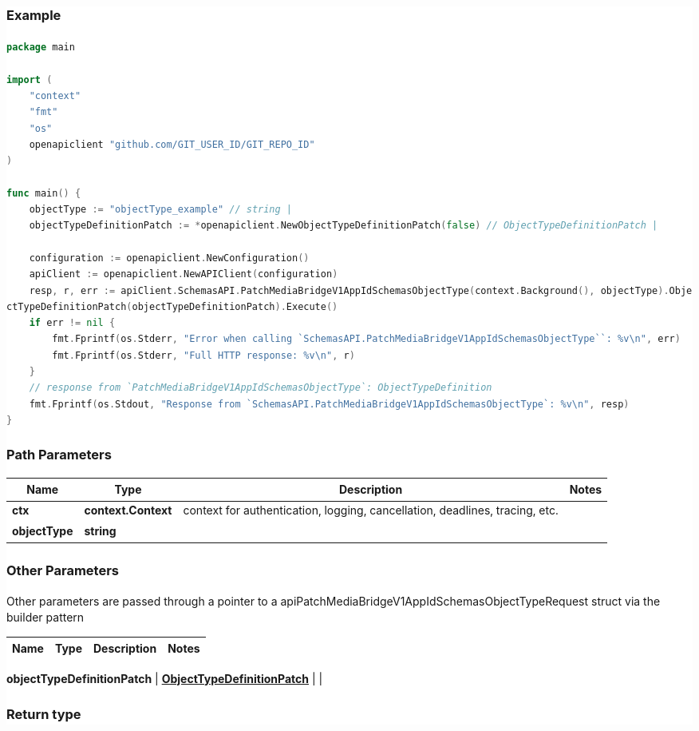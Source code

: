 ### Example

```go
package main

import (
	"context"
	"fmt"
	"os"
	openapiclient "github.com/GIT_USER_ID/GIT_REPO_ID"
)

func main() {
	objectType := "objectType_example" // string | 
	objectTypeDefinitionPatch := *openapiclient.NewObjectTypeDefinitionPatch(false) // ObjectTypeDefinitionPatch | 

	configuration := openapiclient.NewConfiguration()
	apiClient := openapiclient.NewAPIClient(configuration)
	resp, r, err := apiClient.SchemasAPI.PatchMediaBridgeV1AppIdSchemasObjectType(context.Background(), objectType).ObjectTypeDefinitionPatch(objectTypeDefinitionPatch).Execute()
	if err != nil {
		fmt.Fprintf(os.Stderr, "Error when calling `SchemasAPI.PatchMediaBridgeV1AppIdSchemasObjectType``: %v\n", err)
		fmt.Fprintf(os.Stderr, "Full HTTP response: %v\n", r)
	}
	// response from `PatchMediaBridgeV1AppIdSchemasObjectType`: ObjectTypeDefinition
	fmt.Fprintf(os.Stdout, "Response from `SchemasAPI.PatchMediaBridgeV1AppIdSchemasObjectType`: %v\n", resp)
}
```

### Path Parameters


Name | Type | Description  | Notes
------------- | ------------- | ------------- | -------------
**ctx** | **context.Context** | context for authentication, logging, cancellation, deadlines, tracing, etc.
**objectType** | **string** |  | 

### Other Parameters

Other parameters are passed through a pointer to a apiPatchMediaBridgeV1AppIdSchemasObjectTypeRequest struct via the builder pattern


Name | Type | Description  | Notes
------------- | ------------- | ------------- | -------------

 **objectTypeDefinitionPatch** | [**ObjectTypeDefinitionPatch**](ObjectTypeDefinitionPatch.md) |  | 

### Return type
